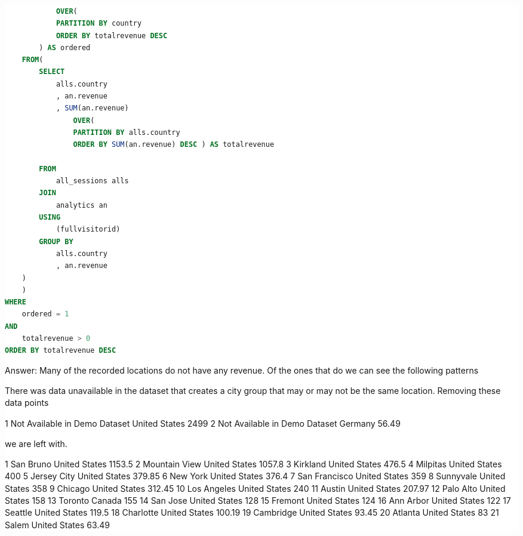 ```SQL
			OVER(
			PARTITION BY country
			ORDER BY totalrevenue DESC
		) AS ordered
	FROM(
		SELECT
			alls.country
			, an.revenue
			, SUM(an.revenue) 
				OVER(
				PARTITION BY alls.country
				ORDER BY SUM(an.revenue) DESC ) AS totalrevenue

		FROM
			all_sessions alls
		JOIN
			analytics an
		USING
			(fullvisitorid)
		GROUP BY
			alls.country
			, an.revenue
	)
	)
WHERE 
	ordered = 1
AND
	totalrevenue > 0
ORDER BY totalrevenue DESC
```
Answer:
Many of the recorded locations do not have any revenue. Of the ones that do we can see the following patterns


There was data unavailable in the dataset that creates a city group that may or may not be the same location.
Removing these data points 

1	Not Available in Demo Dataset	United States	2499
2	Not Available in Demo Dataset	Germany	56.49


we are left with. 

1	San Bruno	United States	1153.5
2	Mountain View	United States	1057.8
3	Kirkland	United States	476.5
4	Milpitas	United States	400
5	Jersey City	United States	379.85
6	New York	United States	376.4
7	San Francisco	United States	359
8	Sunnyvale	United States	358
9	Chicago	United States	312.45
10	Los Angeles	United States	240
11	Austin	United States	207.97
12	Palo Alto	United States	158
13	Toronto	Canada	155
14	San Jose	United States	128
15	Fremont	United States	124
16	Ann Arbor	United States	122
17	Seattle	United States	119.5
18	Charlotte	United States	100.19
19	Cambridge	United States	93.45
20	Atlanta	United States	83
21	Salem	United States	63.49